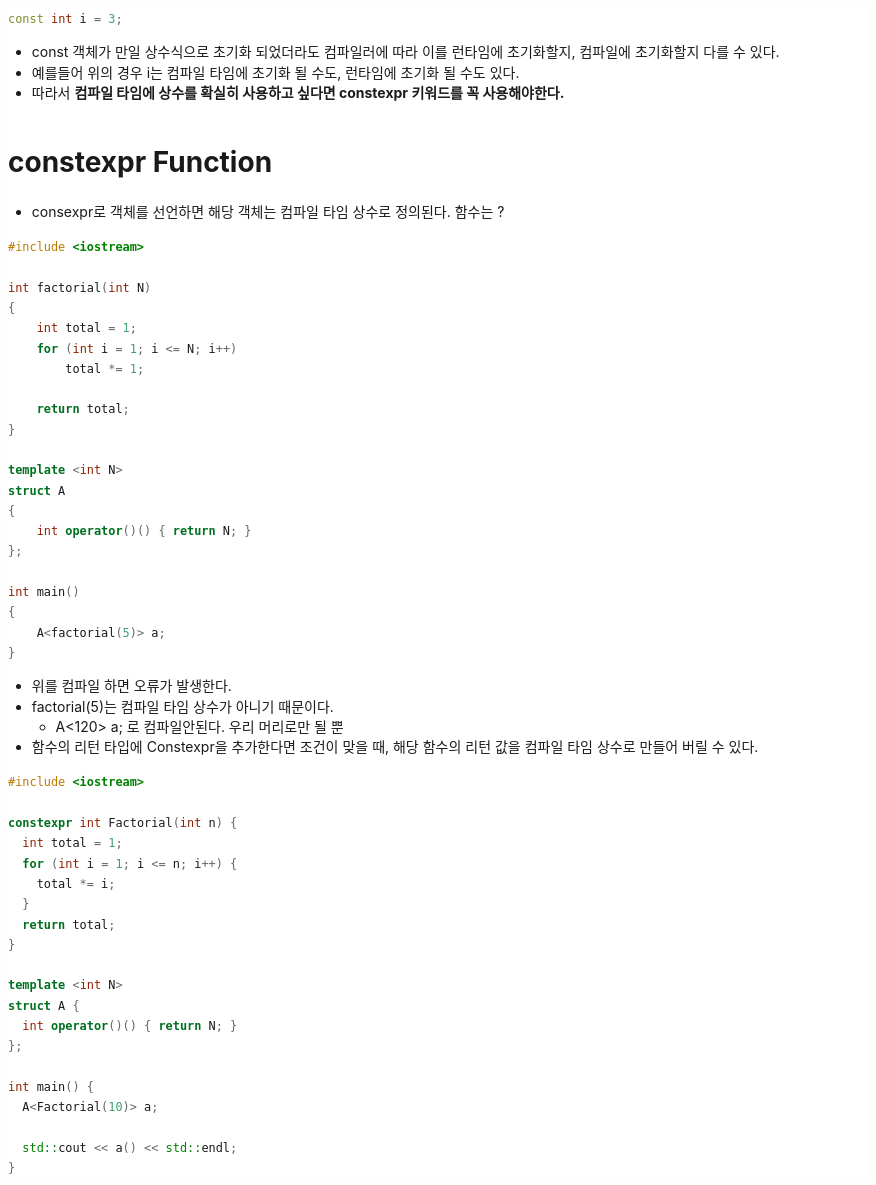 ```cpp
const int i = 3;
```
- const 객체가 만일 상수식으로 초기화 되었더라도 컴파일러에 따라 이를 런타임에 초기화할지, 컴파일에 초기화할지 다를 수 있다.
- 예를들어 위의 경우 i는 컴파일 타임에 초기화 될 수도, 런타임에 초기화 될 수도 있다.
- 따라서 **컴파일 타임에 상수를 확실히 사용하고 싶다면 constexpr 키워드를 꼭 사용해야한다.**

# constexpr Function
- consexpr로 객체를 선언하면 해당 객체는 컴파일 타임 상수로 정의된다. 함수는 ?

```cpp
#include <iostream>

int factorial(int N)
{
    int total = 1;
    for (int i = 1; i <= N; i++)
        total *= 1;
    
    return total;
}

template <int N>
struct A
{
    int operator()() { return N; }
};

int main()
{
    A<factorial(5)> a;
}
```
- 위를 컴파일 하면 오류가 발생한다.
- factorial(5)는 컴파일 타임 상수가 아니기 때문이다.
  - A<120> a; 로 컴파일안된다. 우리 머리로만 될 뿐
- 함수의 리턴 타입에 Constexpr을 추가한다면 조건이 맞을 때, 해당 함수의 리턴 값을 컴파일 타임 상수로 만들어 버릴 수 있다.

```cpp
#include <iostream>

constexpr int Factorial(int n) {
  int total = 1;
  for (int i = 1; i <= n; i++) {
    total *= i;
  }
  return total;
}

template <int N>
struct A {
  int operator()() { return N; }
};

int main() {
  A<Factorial(10)> a;

  std::cout << a() << std::endl;
}
```
